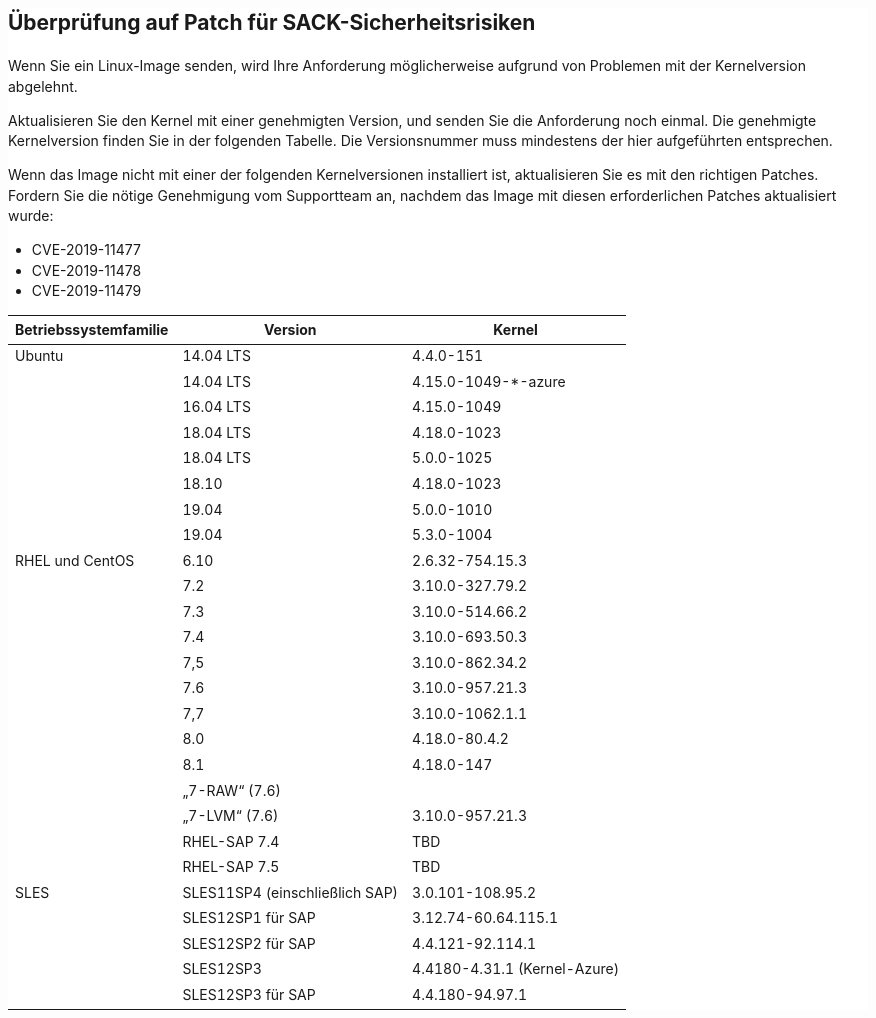 ## <a name="sack-vulnerability-patch-verification"></a>Überprüfung auf Patch für SACK-Sicherheitsrisiken

Wenn Sie ein Linux-Image senden, wird Ihre Anforderung möglicherweise aufgrund von Problemen mit der Kernelversion abgelehnt.

Aktualisieren Sie den Kernel mit einer genehmigten Version, und senden Sie die Anforderung noch einmal. Die genehmigte Kernelversion finden Sie in der folgenden Tabelle. Die Versionsnummer muss mindestens der hier aufgeführten entsprechen.

Wenn das Image nicht mit einer der folgenden Kernelversionen installiert ist, aktualisieren Sie es mit den richtigen Patches. Fordern Sie die nötige Genehmigung vom Supportteam an, nachdem das Image mit diesen erforderlichen Patches aktualisiert wurde:

- CVE-2019-11477 
- CVE-2019-11478 
- CVE-2019-11479

|Betriebssystemfamilie|Version|Kernel|
|---|---|---|
|Ubuntu|14.04 LTS|4.4.0-151| 
||14.04 LTS|4.15.0-1049-*-azure|
||16.04 LTS|4.15.0-1049|
||18.04 LTS|4.18.0-1023|
||18.04 LTS|5.0.0-1025|
||18.10|4.18.0-1023|
||19.04|5.0.0-1010|
||19.04|5.3.0-1004|
|RHEL und CentOS|6.10|2.6.32-754.15.3|
||7.2|3.10.0-327.79.2|
||7.3|3.10.0-514.66.2|
||7.4|3.10.0-693.50.3|
||7,5|3.10.0-862.34.2|
||7.6|3.10.0-957.21.3|
||7,7|3.10.0-1062.1.1|
||8.0|4.18.0-80.4.2|
||8.1|4.18.0-147|
||„7-RAW“ (7.6)||
||„7-LVM“ (7.6)|3.10.0-957.21.3|
||RHEL-SAP 7.4|TBD|
||RHEL-SAP 7.5|TBD|
|SLES|SLES11SP4 (einschließlich SAP)|3.0.101-108.95.2|
||SLES12SP1 für SAP|3.12.74-60.64.115.1|
||SLES12SP2 für SAP|4.4.121-92.114.1|
||SLES12SP3|4.4180-4.31.1 (Kernel-Azure)|
||SLES12SP3 für SAP|4.4.180-94.97.1|
